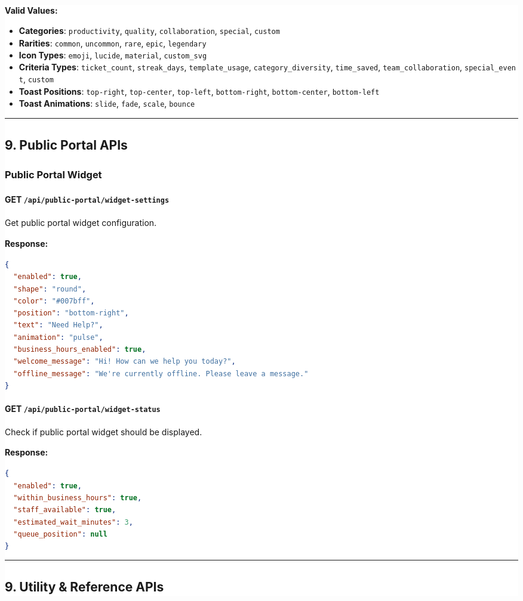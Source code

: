 **Valid Values:**
- **Categories**: `productivity`, `quality`, `collaboration`, `special`, `custom`
- **Rarities**: `common`, `uncommon`, `rare`, `epic`, `legendary`
- **Icon Types**: `emoji`, `lucide`, `material`, `custom_svg`
- **Criteria Types**: `ticket_count`, `streak_days`, `template_usage`, `category_diversity`, `time_saved`, `team_collaboration`, `special_event`, `custom`
- **Toast Positions**: `top-right`, `top-center`, `top-left`, `bottom-right`, `bottom-center`, `bottom-left`
- **Toast Animations**: `slide`, `fade`, `scale`, `bounce`

---

## 9. Public Portal APIs

### Public Portal Widget

#### **GET** `/api/public-portal/widget-settings`
Get public portal widget configuration.

**Response:**
```json
{
  "enabled": true,
  "shape": "round",
  "color": "#007bff",
  "position": "bottom-right",
  "text": "Need Help?",
  "animation": "pulse",
  "business_hours_enabled": true,
  "welcome_message": "Hi! How can we help you today?",
  "offline_message": "We're currently offline. Please leave a message."
}
```

#### **GET** `/api/public-portal/widget-status`
Check if public portal widget should be displayed.

**Response:**
```json
{
  "enabled": true,
  "within_business_hours": true,
  "staff_available": true,
  "estimated_wait_minutes": 3,
  "queue_position": null
}
```

---

## 9. Utility & Reference APIs
